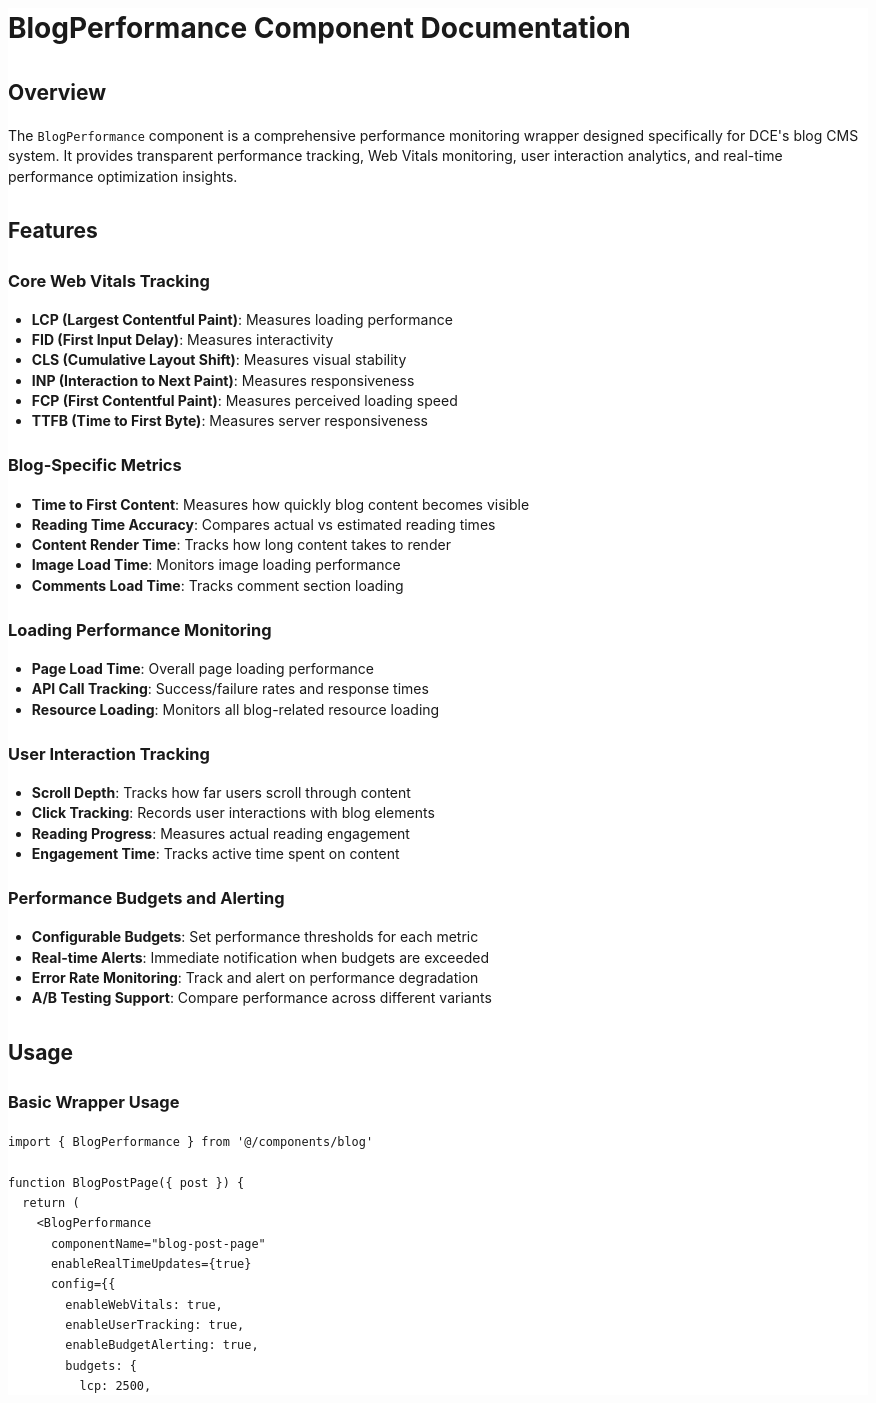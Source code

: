 # BlogPerformance Component Documentation

## Overview

The `BlogPerformance` component is a comprehensive performance monitoring wrapper designed specifically for DCE's blog CMS system. It provides transparent performance tracking, Web Vitals monitoring, user interaction analytics, and real-time performance optimization insights.

## Features

### Core Web Vitals Tracking
- **LCP (Largest Contentful Paint)**: Measures loading performance
- **FID (First Input Delay)**: Measures interactivity
- **CLS (Cumulative Layout Shift)**: Measures visual stability
- **INP (Interaction to Next Paint)**: Measures responsiveness
- **FCP (First Contentful Paint)**: Measures perceived loading speed
- **TTFB (Time to First Byte)**: Measures server responsiveness

### Blog-Specific Metrics
- **Time to First Content**: Measures how quickly blog content becomes visible
- **Reading Time Accuracy**: Compares actual vs estimated reading times
- **Content Render Time**: Tracks how long content takes to render
- **Image Load Time**: Monitors image loading performance
- **Comments Load Time**: Tracks comment section loading

### Loading Performance Monitoring
- **Page Load Time**: Overall page loading performance
- **API Call Tracking**: Success/failure rates and response times
- **Resource Loading**: Monitors all blog-related resource loading

### User Interaction Tracking
- **Scroll Depth**: Tracks how far users scroll through content
- **Click Tracking**: Records user interactions with blog elements
- **Reading Progress**: Measures actual reading engagement
- **Engagement Time**: Tracks active time spent on content

### Performance Budgets and Alerting
- **Configurable Budgets**: Set performance thresholds for each metric
- **Real-time Alerts**: Immediate notification when budgets are exceeded
- **Error Rate Monitoring**: Track and alert on performance degradation
- **A/B Testing Support**: Compare performance across different variants

## Usage

### Basic Wrapper Usage

```tsx
import { BlogPerformance } from '@/components/blog'

function BlogPostPage({ post }) {
  return (
    <BlogPerformance 
      componentName="blog-post-page"
      enableRealTimeUpdates={true}
      config={{
        enableWebVitals: true,
        enableUserTracking: true,
        enableBudgetAlerting: true,
        budgets: {
          lcp: 2500,
```